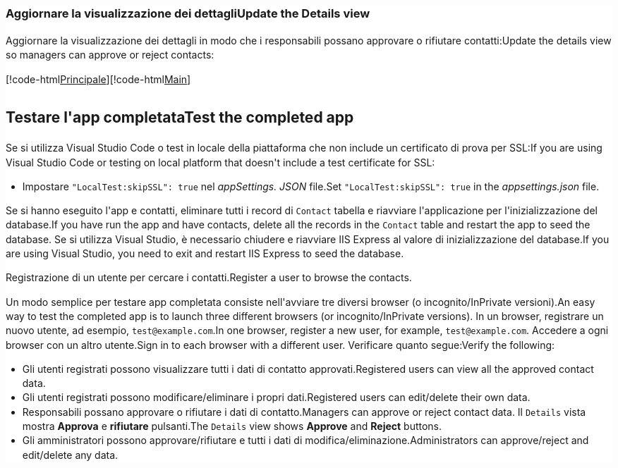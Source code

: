 ### <a name="update-the-details-view"></a><span data-ttu-id="4e4aa-251">Aggiornare la visualizzazione dei dettagli</span><span class="sxs-lookup"><span data-stu-id="4e4aa-251">Update the Details view</span></span>

<span data-ttu-id="4e4aa-252">Aggiornare la visualizzazione dei dettagli in modo che i responsabili possano approvare o rifiutare contatti:</span><span class="sxs-lookup"><span data-stu-id="4e4aa-252">Update the details view so managers can approve or reject contacts:</span></span>

<span data-ttu-id="4e4aa-253">[!code-html[Principale](secure-data/samples/final/Views/Contacts/Details.cshtml?range=53-)]</span><span class="sxs-lookup"><span data-stu-id="4e4aa-253">[!code-html[Main](secure-data/samples/final/Views/Contacts/Details.cshtml?range=53-)]</span></span>

## <a name="test-the-completed-app"></a><span data-ttu-id="4e4aa-254">Testare l'app completata</span><span class="sxs-lookup"><span data-stu-id="4e4aa-254">Test the completed app</span></span>

<span data-ttu-id="4e4aa-255">Se si utilizza Visual Studio Code o test in locale della piattaforma che non include un certificato di prova per SSL:</span><span class="sxs-lookup"><span data-stu-id="4e4aa-255">If you are using Visual Studio Code or testing on local platform that doesn't include a test certificate for SSL:</span></span>

- <span data-ttu-id="4e4aa-256">Impostare `"LocalTest:skipSSL": true` nel *appSettings. JSON* file.</span><span class="sxs-lookup"><span data-stu-id="4e4aa-256">Set `"LocalTest:skipSSL": true` in the *appsettings.json* file.</span></span>

<span data-ttu-id="4e4aa-257">Se si hanno eseguito l'app e contatti, eliminare tutti i record di `Contact` tabella e riavviare l'applicazione per l'inizializzazione del database.</span><span class="sxs-lookup"><span data-stu-id="4e4aa-257">If you have run the app and have contacts, delete all the records in the `Contact` table and restart the app to seed the database.</span></span> <span data-ttu-id="4e4aa-258">Se si utilizza Visual Studio, è necessario chiudere e riavviare IIS Express al valore di inizializzazione del database.</span><span class="sxs-lookup"><span data-stu-id="4e4aa-258">If you are using Visual Studio, you need to exit and restart IIS Express to seed the database.</span></span>

<span data-ttu-id="4e4aa-259">Registrazione di un utente per cercare i contatti.</span><span class="sxs-lookup"><span data-stu-id="4e4aa-259">Register a user to browse the contacts.</span></span>

<span data-ttu-id="4e4aa-260">Un modo semplice per testare app completata consiste nell'avviare tre diversi browser (o incognito/InPrivate versioni).</span><span class="sxs-lookup"><span data-stu-id="4e4aa-260">An easy way to test the completed app is to launch three different browsers (or incognito/InPrivate versions).</span></span> <span data-ttu-id="4e4aa-261">In un browser, registrare un nuovo utente, ad esempio, `test@example.com`.</span><span class="sxs-lookup"><span data-stu-id="4e4aa-261">In one browser, register a new user, for example, `test@example.com`.</span></span> <span data-ttu-id="4e4aa-262">Accedere a ogni browser con un altro utente.</span><span class="sxs-lookup"><span data-stu-id="4e4aa-262">Sign in to each browser with a different user.</span></span> <span data-ttu-id="4e4aa-263">Verificare quanto segue:</span><span class="sxs-lookup"><span data-stu-id="4e4aa-263">Verify the following:</span></span>

* <span data-ttu-id="4e4aa-264">Gli utenti registrati possono visualizzare tutti i dati di contatto approvati.</span><span class="sxs-lookup"><span data-stu-id="4e4aa-264">Registered users can view all the approved contact data.</span></span>
* <span data-ttu-id="4e4aa-265">Gli utenti registrati possono modificare/eliminare i propri dati.</span><span class="sxs-lookup"><span data-stu-id="4e4aa-265">Registered users can edit/delete their own data.</span></span> 
* <span data-ttu-id="4e4aa-266">Responsabili possano approvare o rifiutare i dati di contatto.</span><span class="sxs-lookup"><span data-stu-id="4e4aa-266">Managers can approve or reject contact data.</span></span> <span data-ttu-id="4e4aa-267">Il `Details` vista mostra **Approva** e **rifiutare** pulsanti.</span><span class="sxs-lookup"><span data-stu-id="4e4aa-267">The `Details` view shows **Approve** and **Reject** buttons.</span></span> 
* <span data-ttu-id="4e4aa-268">Gli amministratori possono approvare/rifiutare e tutti i dati di modifica/eliminazione.</span><span class="sxs-lookup"><span data-stu-id="4e4aa-268">Administrators can approve/reject and edit/delete any data.</span></span>
